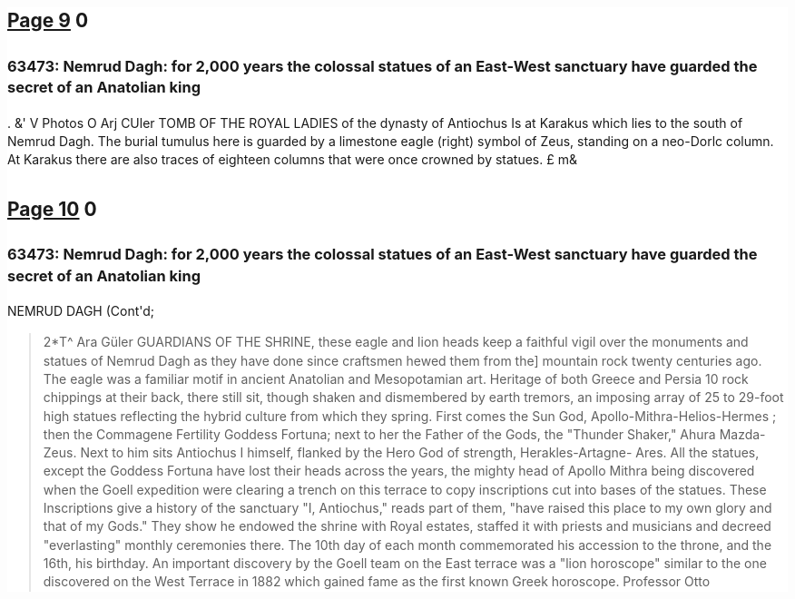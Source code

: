 ## [Page 9](078285engo.pdf#page=9) 0

### 63473: Nemrud Dagh: for 2,000 years the colossal statues of an East-West sanctuary have guarded the secret of an Anatolian king

.
&' V
Photos O Arj CUler
TOMB OF THE ROYAL LADIES
of the dynasty of Antiochus Is at
Karakus which lies to the south of
Nemrud Dagh. The burial tumulus
here is guarded by a limestone eagle
(right) symbol of Zeus, standing on a
neo-Dorlc column. At Karakus there
are also traces of eighteen columns
that were once crowned by statues.
£
m&

## [Page 10](078285engo.pdf#page=10) 0

### 63473: Nemrud Dagh: for 2,000 years the colossal statues of an East-West sanctuary have guarded the secret of an Anatolian king

NEMRUD DAGH (Cont'd;
>2*T^
Ara Güler
GUARDIANS OF THE SHRINE, these eagle and lion heads keep a faithful
vigil over the monuments and statues of Nemrud Dagh as they have done
since craftsmen hewed them from the] mountain rock twenty centuries ago.
The eagle was a familiar motif in ancient Anatolian and Mesopotamian art.
Heritage of both Greece and Persia
10
rock chippings at their back, there still sit, though shaken
and dismembered by earth tremors, an imposing array of
25 to 29-foot high statues reflecting the hybrid culture
from which they spring.
First comes the Sun God, Apollo-Mithra-Helios-Hermes ;
then the Commagene Fertility Goddess Fortuna; next to
her the Father of the Gods, the "Thunder Shaker," Ahura
Mazda-Zeus. Next to him sits Antiochus I himself,
flanked by the Hero God of strength, Herakles-Artagne-
Ares. All the statues, except the Goddess Fortuna have
lost their heads across the years, the mighty head of
Apollo Mithra being discovered when the Goell expedition
were clearing a trench on this terrace to copy inscriptions
cut into bases of the statues.
These Inscriptions give a history of the sanctuary
"I, Antiochus," reads part of them, "have raised this
place to my own glory and that of my Gods." They show
he endowed the shrine with Royal estates, staffed it
with priests and musicians and decreed "everlasting"
monthly ceremonies there. The 10th day of each month
commemorated his accession to the throne, and the 16th,
his birthday.
An important discovery by the Goell team on the East
terrace was a "lion horoscope" similar to the one
discovered on the West Terrace in 1882 which gained fame
as the first known Greek horoscope. Professor Otto